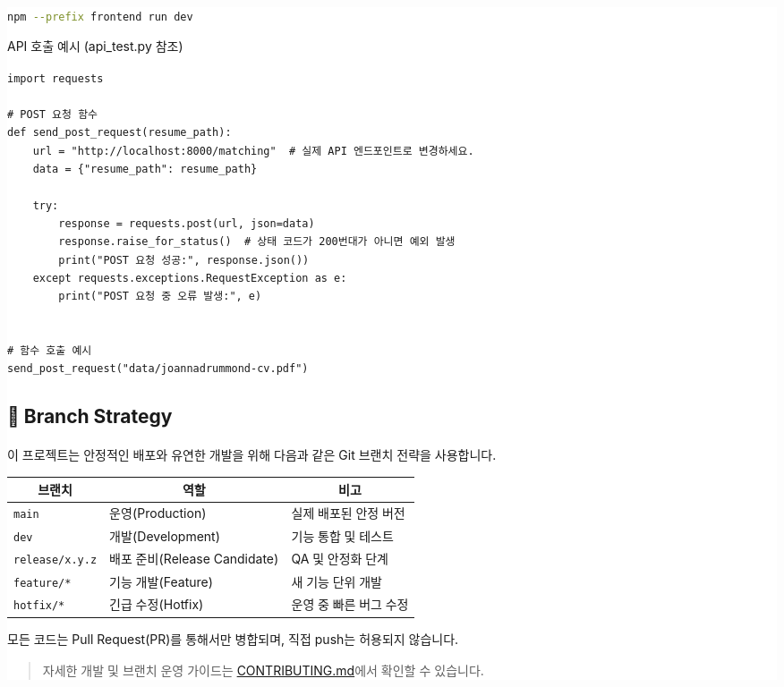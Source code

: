 ```bash
npm --prefix frontend run dev
```

API 호출 예시 (api_test.py 참조)

```
import requests

# POST 요청 함수
def send_post_request(resume_path):
    url = "http://localhost:8000/matching"  # 실제 API 엔드포인트로 변경하세요.
    data = {"resume_path": resume_path}

    try:
        response = requests.post(url, json=data)
        response.raise_for_status()  # 상태 코드가 200번대가 아니면 예외 발생
        print("POST 요청 성공:", response.json())
    except requests.exceptions.RequestException as e:
        print("POST 요청 중 오류 발생:", e)


# 함수 호출 예시
send_post_request("data/joannadrummond-cv.pdf")
```

## 🧭 Branch Strategy

이 프로젝트는 안정적인 배포와 유연한 개발을 위해 다음과 같은 Git 브랜치 전략을 사용합니다.  

| 브랜치 | 역할 | 비고 |
|--------|------|------|
| `main` | 운영(Production) | 실제 배포된 안정 버전 |
| `dev` | 개발(Development) | 기능 통합 및 테스트 |
| `release/x.y.z` | 배포 준비(Release Candidate) | QA 및 안정화 단계 |
| `feature/*` | 기능 개발(Feature) | 새 기능 단위 개발 |
| `hotfix/*` | 긴급 수정(Hotfix) | 운영 중 빠른 버그 수정 |

모든 코드는 Pull Request(PR)를 통해서만 병합되며, 직접 push는 허용되지 않습니다.
> 자세한 개발 및 브랜치 운영 가이드는 [CONTRIBUTING.md](./CONTRIBUTING.md)에서 확인할 수 있습니다.
